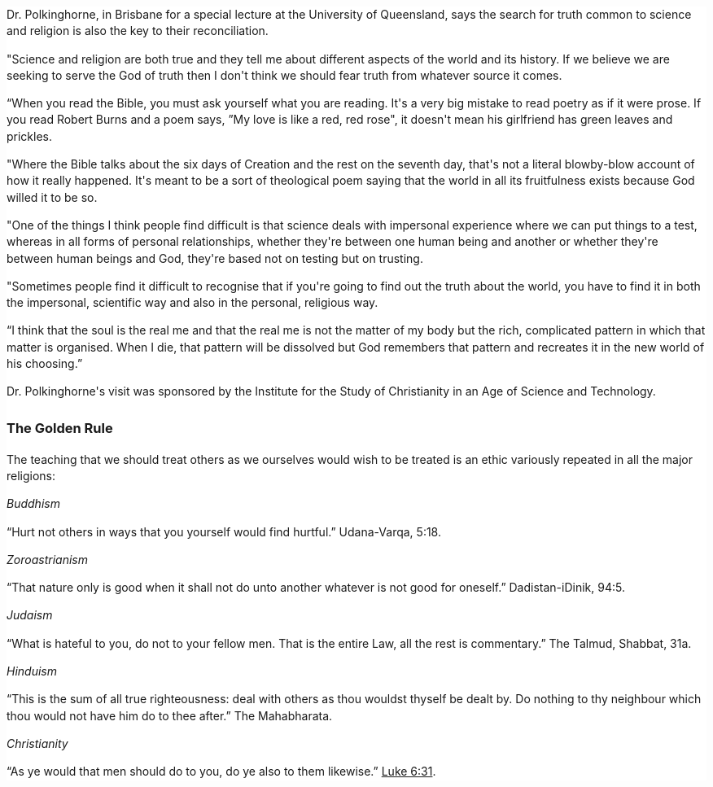 Dr. Polkinghorne, in Brisbane for a special lecture at the University of Queensland, says the search for truth common to science and religion is also the key to their reconciliation.

"Science and religion are both true and they tell me about different aspects of the world and its history. If we believe we are seeking to serve the God of truth then I don't think we should fear truth from whatever source it comes.

“When you read the Bible, you must ask yourself what you are reading. It's a very big mistake to read poetry as if it were prose. If you read Robert Burns and a poem says, ”My love is like a red, red rose", it doesn't mean his girlfriend has green leaves and prickles.

"Where the Bible talks about the six days of Creation and the rest on the seventh day, that's not a literal blowby-blow account of how it really happened. It's meant to be a sort of theological poem saying that the world in all its fruitfulness exists because God willed it to be so.

"One of the things I think people find difficult is that science deals with impersonal experience where we can put things to a test, whereas in all forms of personal relationships, whether they're between one human being and another or whether they're between human beings and God, they're based not on testing but on trusting.

"Sometimes people find it difficult to recognise that if you're going to find out the truth about the world, you have to find it in both the impersonal, scientific way and also in the personal, religious way.

“I think that the soul is the real me and that the real me is not the matter of my body but the rich, complicated pattern in which that matter is organised. When I die, that pattern will be dissolved but God remembers that pattern and recreates it in the new world of his choosing.”

Dr. Polkinghorne's visit was sponsored by the Institute for the Study of Christianity in an Age of Science and Technology.

### The Golden Rule

The teaching that we should treat others as we ourselves would wish to be treated is an ethic variously repeated in all the major religions:

_Buddhism_

“Hurt not others in ways that you yourself would find hurtful.” Udana-Varqa, 5:18.

_Zoroastrianism_

“That nature only is good when it shall not do unto another whatever is not good for oneself.” Dadistan-iDinik, 94:5.

_Judaism_

“What is hateful to you, do not to your fellow men. That is the entire Law, all the rest is commentary.” The Talmud, Shabbat, 31a.

_Hinduism_

“This is the sum of all true righteousness: deal with others as thou wouldst thyself be dealt by. Do nothing to thy neighbour which thou would not have him do to thee after.” The Mahabharata.

_Christianity_

“As ye would that men should do to you, do ye also to them likewise.” [Luke 6:31](/en/Bible/Luke/6#v31).
